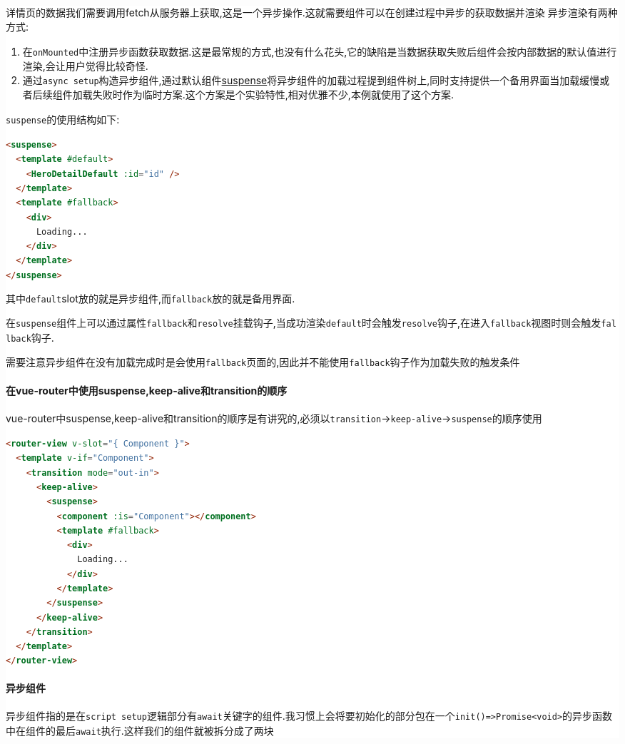 详情页的数据我们需要调用fetch从服务器上获取,这是一个异步操作.这就需要组件可以在创建过程中异步的获取数据并渲染
异步渲染有两种方式:

1. 在`onMounted`中注册异步函数获取数据.这是最常规的方式,也没有什么花头,它的缺陷是当数据获取失败后组件会按内部数据的默认值进行渲染,会让用户觉得比较奇怪.
2. 通过`async setup`构造异步组件,通过默认组件[suspense](https://v3.cn.vuejs.org/guide/migration/suspense.html#%E4%BB%8B%E7%BB%8D)将异步组件的加载过程提到组件树上,同时支持提供一个备用界面当加载缓慢或者后续组件加载失败时作为临时方案.这个方案是个实验特性,相对优雅不少,本例就使用了这个方案.

`suspense`的使用结构如下:

```html
<suspense>
  <template #default>
    <HeroDetailDefault :id="id" />
  </template>
  <template #fallback>
    <div>
      Loading...
    </div>
  </template>
</suspense>
```

其中`default`slot放的就是异步组件,而`fallback`放的就是备用界面.

在`suspense`组件上可以通过属性`fallback`和`resolve`挂载钩子,当成功渲染`default`时会触发`resolve`钩子,在进入`fallback`视图时则会触发`fallback`钩子.

需要注意异步组件在没有加载完成时是会使用`fallback`页面的,因此并不能使用`fallback`钩子作为加载失败的触发条件

#### 在vue-router中使用suspense,keep-alive和transition的顺序

vue-router中suspense,keep-alive和transition的顺序是有讲究的,必须以`transition`->`keep-alive`->`suspense`的顺序使用

```html
<router-view v-slot="{ Component }">
  <template v-if="Component">
    <transition mode="out-in">
      <keep-alive>
        <suspense>
          <component :is="Component"></component>
          <template #fallback>
            <div>
              Loading...
            </div>
          </template>
        </suspense>
      </keep-alive>
    </transition>
  </template>
</router-view>
```

#### 异步组件

异步组件指的是在`script setup`逻辑部分有`await`关键字的组件.我习惯上会将要初始化的部分包在一个`init()=>Promise<void>`的异步函数中在组件的最后`await`执行.这样我们的组件就被拆分成了两块
